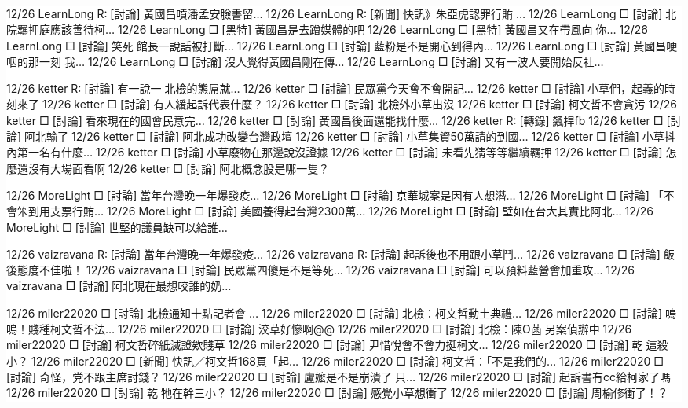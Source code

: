 12/26 LearnLong R: [討論] 黃國昌噴潘孟安臉書留…
12/26 LearnLong R: [新聞] 快訊》朱亞虎認罪行賄 …
12/26 LearnLong □ [討論] 北院羈押庭應該善待柯…
12/26 LearnLong □ [黑特] 黃國昌是去蹭媒體的吧
12/26 LearnLong □ [黑特] 黃國昌又在帶風向  你…
12/26 LearnLong □ [討論] 笑死 館長一說話被打斷…
12/26 LearnLong □ [討論] 藍粉是不是開心到得內…
12/26 LearnLong □ [討論] 黃國昌哽咽的那一刻 我…
12/26 LearnLong □ [討論] 沒人覺得黃國昌剛在傳…
12/26 LearnLong □ [討論] 又有一波人要開始反社…

12/26 ketter R: [討論] 有一說一 北檢的態屌就…
12/26 ketter □ [討論] 民眾黨今天會不會開記…
12/26 ketter □ [討論] 小草們，起義的時刻來了
12/26 ketter □ [討論] 有人緩起訴代表什麼？
12/26 ketter □ [討論] 北檢外小草出沒
12/26 ketter □ [討論] 柯文哲不會貪污
12/26 ketter □ [討論] 看來現在的國會民意完…
12/26 ketter □ [討論] 黃國昌後面還能找什麼…
12/26 ketter R: [轉錄] 飆捍fb
12/26 ketter □ [討論] 阿北輸了
12/26 ketter □ [討論] 阿北成功改變台灣政壇
12/26 ketter □ [討論] 小草集資50萬請的到國…
12/26 ketter □ [討論] 小草抖內第一名有什麼…
12/26 ketter □ [討論] 小草廢物在那邊說沒證據
12/26 ketter □ [討論] 未看先猜等等繼續羈押
12/26 ketter □ [討論] 怎麼還沒有大場面看啊
12/26 ketter □ [討論] 阿北概念股是哪一隻？

12/26 MoreLight □ [討論] 當年台灣晚一年爆發疫…
12/26 MoreLight □ [討論] 京華城案是因有人想潛…
12/26 MoreLight □ [討論] 「不會笨到用支票行賄…
12/26 MoreLight □ [討論] 美國養得起台灣2300萬…
12/26 MoreLight □ [討論] 壁如在台大其實比阿北…
12/26 MoreLight □ [討論] 世堅的議員缺可以給誰…

12/26 vaizravana R: [討論] 當年台灣晚一年爆發疫…
12/26 vaizravana R: [討論] 起訴後也不用跟小草鬥…
12/26 vaizravana □ [討論] 飯後態度不佳啦！
12/26 vaizravana □ [討論] 民眾黨四傻是不是等死…
12/26 vaizravana □ [討論] 可以預料藍營會加重攻…
12/26 vaizravana □ [討論] 阿北現在最想咬誰的奶…

12/26 miler22020 □ [討論] 北檢通知十點記者會   …
12/26 miler22020 □ [討論] 北檢：柯文哲動土典禮…
12/26 miler22020 □ [討論] 嗚嗚！賤種柯文哲不法…
12/26 miler22020 □ [討論] 洨草好慘啊@@
12/26 miler22020 □ [討論] 北檢：陳O菡  另案偵辦中
12/26 miler22020 □ [討論] 柯文哲碎紙滅證欸賤草
12/26 miler22020 □ [討論] 尹惜悅會不會力挺柯文…
12/26 miler22020 □ [討論] 乾   這殺小？
12/26 miler22020 □ [新聞] 快訊／柯文哲168頁「起…
12/26 miler22020 □ [討論] 柯文哲：「不是我們的…
12/26 miler22020 □ [討論] 奇怪，党不跟主席討錢？
12/26 miler22020 □ [討論] 盧嬤是不是崩潰了  只…
12/26 miler22020 □ [討論] 起訴書有cc給柯家了嗎
12/26 miler22020 □ [討論] 乾   牠在幹三小？
12/26 miler22020 □ [討論] 感覺小草想衝了
12/26 miler22020 □ [討論] 周榆修衝了！？
